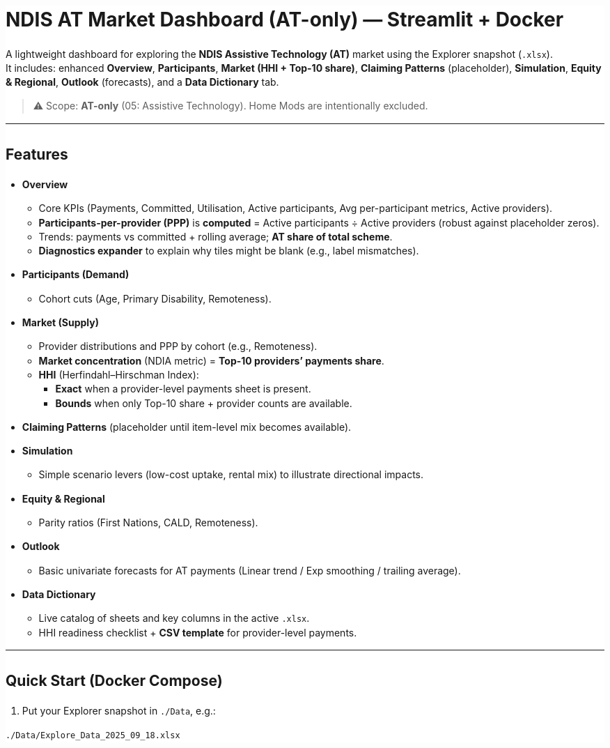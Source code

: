 # NDIS AT Market Dashboard (AT-only) — Streamlit + Docker

A lightweight dashboard for exploring the **NDIS Assistive Technology (AT)** market using the Explorer snapshot (`.xlsx`).  
It includes: enhanced **Overview**, **Participants**, **Market (HHI + Top-10 share)**, **Claiming Patterns** (placeholder), **Simulation**, **Equity & Regional**, **Outlook** (forecasts), and a **Data Dictionary** tab.

> ⚠️ Scope: **AT-only** (05: Assistive Technology). Home Mods are intentionally excluded.

---

## Features

- **Overview**
  - Core KPIs (Payments, Committed, Utilisation, Active participants, Avg per-participant metrics, Active providers).
  - **Participants-per-provider (PPP)** is **computed** = Active participants ÷ Active providers (robust against placeholder zeros).
  - Trends: payments vs committed + rolling average; **AT share of total scheme**.
  - **Diagnostics expander** to explain why tiles might be blank (e.g., label mismatches).

- **Participants (Demand)**
  - Cohort cuts (Age, Primary Disability, Remoteness).

- **Market (Supply)**
  - Provider distributions and PPP by cohort (e.g., Remoteness).
  - **Market concentration** (NDIA metric) = **Top-10 providers’ payments share**.
  - **HHI** (Herfindahl–Hirschman Index):
    - **Exact** when a provider-level payments sheet is present.
    - **Bounds** when only Top-10 share + provider counts are available.

- **Claiming Patterns** (placeholder until item-level mix becomes available).

- **Simulation**
  - Simple scenario levers (low-cost uptake, rental mix) to illustrate directional impacts.

- **Equity & Regional**
  - Parity ratios (First Nations, CALD, Remoteness).

- **Outlook**
  - Basic univariate forecasts for AT payments (Linear trend / Exp smoothing / trailing average).

- **Data Dictionary**
  - Live catalog of sheets and key columns in the active `.xlsx`.
  - HHI readiness checklist + **CSV template** for provider-level payments.

---

## Quick Start (Docker Compose)

1) Put your Explorer snapshot in `./Data`, e.g.:
```
./Data/Explore_Data_2025_09_18.xlsx
```
